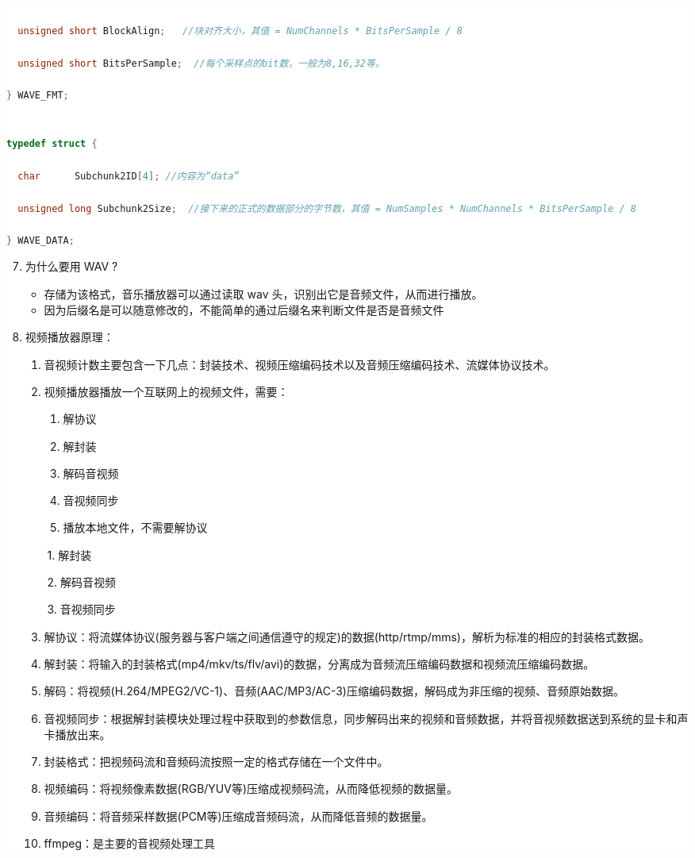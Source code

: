 ```c

  unsigned short BlockAlign;   //块对齐大小，其值 = NumChannels * BitsPerSample / 8

  unsigned short BitsPerSample;  //每个采样点的bit数，一般为8,16,32等。

} WAVE_FMT;


typedef struct {

  char      Subchunk2ID[4]; //内容为“data”

  unsigned long Subchunk2Size;  //接下来的正式的数据部分的字节数，其值 = NumSamples * NumChannels * BitsPerSample / 8

} WAVE_DATA;
```

7. 为什么要用 WAV ?
   
   - 存储为该格式，音乐播放器可以通过读取 wav 头，识别出它是音频文件，从而进行播放。
   - 因为后缀名是可以随意修改的，不能简单的通过后缀名来判断文件是否是音频文件

8. 视频播放器原理：
   
   1. 音视频计数主要包含一下几点：封装技术、视频压缩编码技术以及音频压缩编码技术、流媒体协议技术。
   
   2. 视频播放器播放一个互联网上的视频文件，需要：
      
      1. 解协议
      
      2. 解封装
      
      3. 解码音视频
      
      4. 音视频同步
      
      5. 播放本地文件，不需要解协议
      
      ​    1. 解封装
      
      ​    2. 解码音视频
      
      ​    3. 音视频同步
   
   3. 解协议：将流媒体协议(服务器与客户端之间通信遵守的规定)的数据(http/rtmp/mms)，解析为标准的相应的封装格式数据。
   
   4. 解封装：将输入的封装格式(mp4/mkv/ts/flv/avi)的数据，分离成为音频流压缩编码数据和视频流压缩编码数据。
   
   5. 解码：将视频(H.264/MPEG2/VC-1)、音频(AAC/MP3/AC-3)压缩编码数据，解码成为非压缩的视频、音频原始数据。
   
   6. 音视频同步：根据解封装模块处理过程中获取到的参数信息，同步解码出来的视频和音频数据，并将音视频数据送到系统的显卡和声卡播放出来。
   
   7. 封装格式：把视频码流和音频码流按照一定的格式存储在一个文件中。
   
   8. 视频编码：将视频像素数据(RGB/YUV等)压缩成视频码流，从而降低视频的数据量。
   
   9. 音频编码：将音频采样数据(PCM等)压缩成音频码流，从而降低音频的数据量。
   
   10. ffmpeg：是主要的音视频处理工具
   